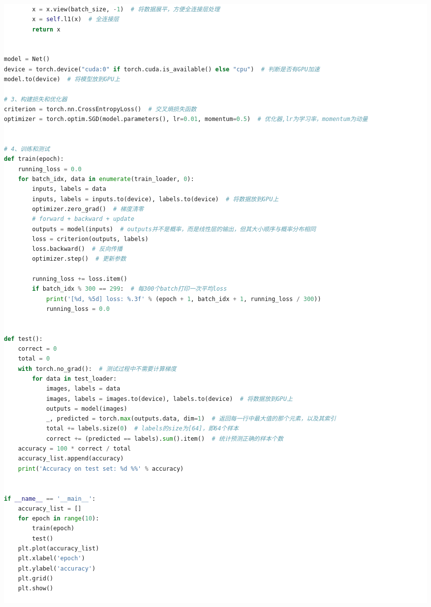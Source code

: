 ```python
        x = x.view(batch_size, -1)  # 将数据展平，方便全连接层处理
        x = self.l1(x)  # 全连接层
        return x


model = Net()
device = torch.device("cuda:0" if torch.cuda.is_available() else "cpu")  # 判断是否有GPU加速
model.to(device)  # 将模型放到GPU上

# 3、构建损失和优化器
criterion = torch.nn.CrossEntropyLoss()  # 交叉熵损失函数
optimizer = torch.optim.SGD(model.parameters(), lr=0.01, momentum=0.5)  # 优化器,lr为学习率，momentum为动量


# 4、训练和测试
def train(epoch):
    running_loss = 0.0
    for batch_idx, data in enumerate(train_loader, 0):
        inputs, labels = data
        inputs, labels = inputs.to(device), labels.to(device)  # 将数据放到GPU上
        optimizer.zero_grad()  # 梯度清零
        # forward + backward + update
        outputs = model(inputs)  # outputs并不是概率，而是线性层的输出，但其大小顺序与概率分布相同
        loss = criterion(outputs, labels)
        loss.backward()  # 反向传播
        optimizer.step()  # 更新参数

        running_loss += loss.item()
        if batch_idx % 300 == 299:  # 每300个batch打印一次平均loss
            print('[%d, %5d] loss: %.3f' % (epoch + 1, batch_idx + 1, running_loss / 300))
            running_loss = 0.0


def test():
    correct = 0
    total = 0
    with torch.no_grad():  # 测试过程中不需要计算梯度
        for data in test_loader:
            images, labels = data
            images, labels = images.to(device), labels.to(device)  # 将数据放到GPU上
            outputs = model(images)
            _, predicted = torch.max(outputs.data, dim=1)  # 返回每一行中最大值的那个元素，以及其索引
            total += labels.size(0)  # labels的size为[64]，即64个样本
            correct += (predicted == labels).sum().item()  # 统计预测正确的样本个数
    accuracy = 100 * correct / total
    accuracy_list.append(accuracy)
    print('Accuracy on test set: %d %%' % accuracy)


if __name__ == '__main__':
    accuracy_list = []
    for epoch in range(10):
        train(epoch)
        test()
    plt.plot(accuracy_list)
    plt.xlabel('epoch')
    plt.ylabel('accuracy')
    plt.grid()
    plt.show()
 
```
